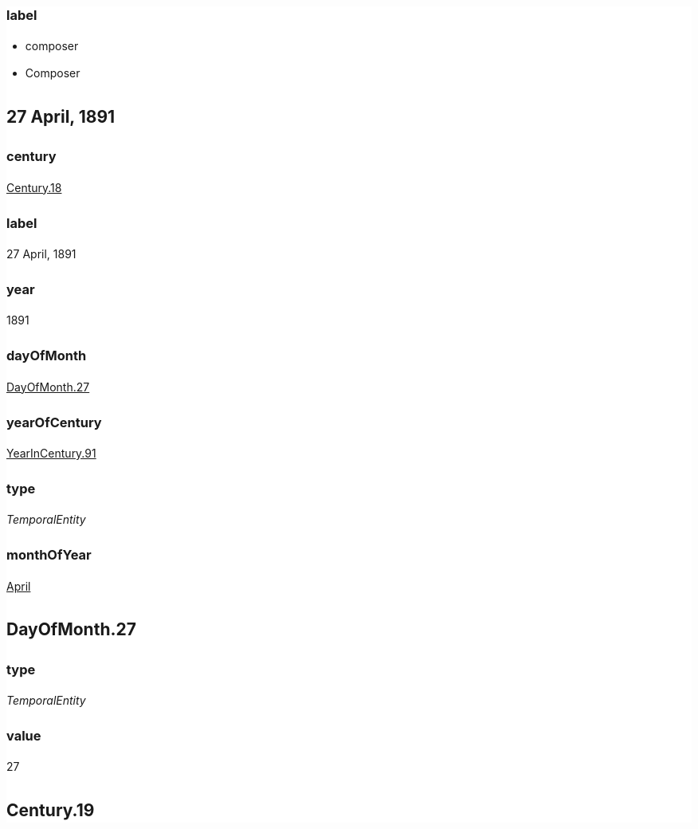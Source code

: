 ### label

 - composer

 - Composer

## 27 April, 1891

### century


[Century.18](#Century.18)

### label


27 April, 1891

### year


1891

### dayOfMonth


[DayOfMonth.27](#DayOfMonth.27)

### yearOfCentury


[YearInCentury.91](#YearInCentury.91)

### type


*TemporalEntity*

### monthOfYear


[April](#April)

## DayOfMonth.27

### type


*TemporalEntity*

### value


27

## Century.19
